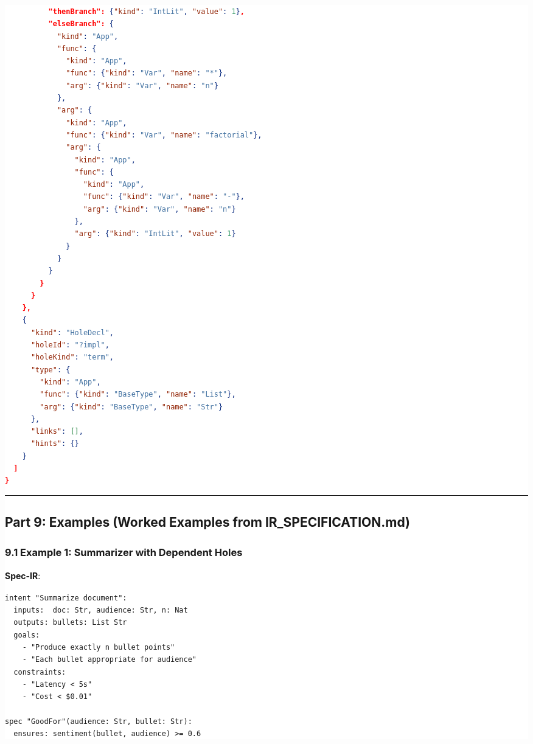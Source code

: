 ```json
          "thenBranch": {"kind": "IntLit", "value": 1},
          "elseBranch": {
            "kind": "App",
            "func": {
              "kind": "App",
              "func": {"kind": "Var", "name": "*"},
              "arg": {"kind": "Var", "name": "n"}
            },
            "arg": {
              "kind": "App",
              "func": {"kind": "Var", "name": "factorial"},
              "arg": {
                "kind": "App",
                "func": {
                  "kind": "App",
                  "func": {"kind": "Var", "name": "-"},
                  "arg": {"kind": "Var", "name": "n"}
                },
                "arg": {"kind": "IntLit", "value": 1}
              }
            }
          }
        }
      }
    },
    {
      "kind": "HoleDecl",
      "holeId": "?impl",
      "holeKind": "term",
      "type": {
        "kind": "App",
        "func": {"kind": "BaseType", "name": "List"},
        "arg": {"kind": "BaseType", "name": "Str"}
      },
      "links": [],
      "hints": {}
    }
  ]
}
```

---

## Part 9: Examples (Worked Examples from IR_SPECIFICATION.md)

### 9.1 Example 1: Summarizer with Dependent Holes

**Spec-IR**:
```specir
intent "Summarize document":
  inputs:  doc: Str, audience: Str, n: Nat
  outputs: bullets: List Str
  goals:
    - "Produce exactly n bullet points"
    - "Each bullet appropriate for audience"
  constraints:
    - "Latency < 5s"
    - "Cost < $0.01"

spec "GoodFor"(audience: Str, bullet: Str):
  ensures: sentiment(bullet, audience) >= 0.6

```